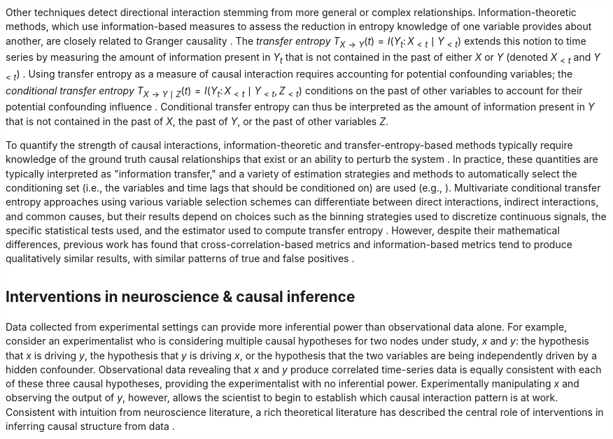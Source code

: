 Other techniques detect directional interaction stemming from more
general or complex relationships. Information-theoretic methods, which
use information-based measures to assess the reduction in entropy
knowledge of one variable provides about another, are closely related to
Granger causality . The *transfer entropy*
$T_{X \to Y}(t) = I(Y_t \colon X_{<t} \mid Y_{<t})$ extends this notion
to time series by measuring the amount of information present in $Y_t$
that is not contained in the past of either $X$ or $Y$ (denoted $X_{<t}$
and $Y_{<t}$) . Using transfer entropy as a measure of causal
interaction requires accounting for potential confounding variables; the
*conditional transfer entropy*
$T_{X \to Y \mid Z}(t) = I(Y_t \colon X_{<t} \mid Y_{<t}, Z_{<t})$
conditions on the past of other variables to account for their potential
confounding influence . Conditional transfer entropy can thus be
interpreted as the amount of information present in $Y$ that is not
contained in the past of $X$, the past of $Y$, or the past of other
variables $Z$.

To quantify the strength of causal interactions, information-theoretic
and transfer-entropy-based methods typically require knowledge of the
ground truth causal relationships that exist or an ability to perturb
the system . In practice, these quantities are typically interpreted as
"information transfer," and a variety of estimation strategies and
methods to automatically select the conditioning set (i.e., the
variables and time lags that should be conditioned on) are used (e.g.,
). Multivariate conditional transfer entropy approaches using various
variable selection schemes can differentiate between direct
interactions, indirect interactions, and common causes, but their
results depend on choices such as the binning strategies used to
discretize continuous signals, the specific statistical tests used, and
the estimator used to compute transfer entropy . However, despite their
mathematical differences, previous work has found that
cross-correlation-based metrics and information-based metrics tend to
produce qualitatively similar results, with similar patterns of true and
false positives .

## Interventions in neuroscience & causal inference

Data collected from experimental settings can provide more inferential
power than observational data alone. For example, consider an
experimentalist who is considering multiple causal hypotheses for two
nodes under study, $x$ and $y$: the hypothesis that $x$ is driving $y$,
the hypothesis that $y$ is driving $x$, or the hypothesis that the two
variables are being independently driven by a hidden confounder.
Observational data revealing that $x$ and $y$ produce correlated
time-series data is equally consistent with each of these three causal
hypotheses, providing the experimentalist with no inferential power.
Experimentally manipulating $x$ and observing the output of $y$,
however, allows the scientist to begin to establish which causal
interaction pattern is at work. Consistent with intuition from
neuroscience literature, a rich theoretical literature has described the
central role of interventions in inferring causal structure from data .
